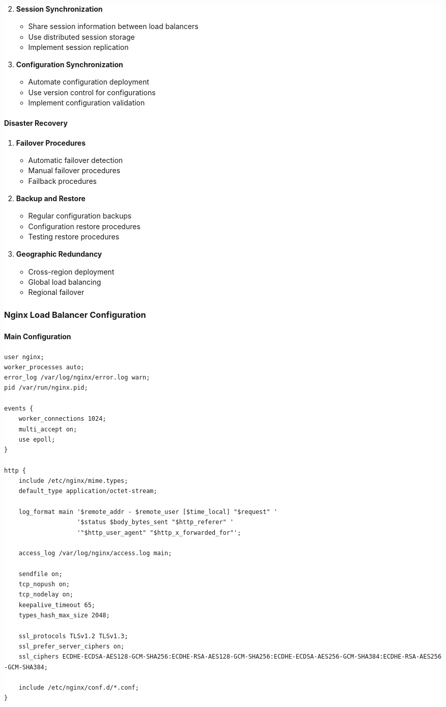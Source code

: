 2. **Session Synchronization**
   - Share session information between load balancers
   - Use distributed session storage
   - Implement session replication

3. **Configuration Synchronization**
   - Automate configuration deployment
   - Use version control for configurations
   - Implement configuration validation

#### Disaster Recovery
1. **Failover Procedures**
   - Automatic failover detection
   - Manual failover procedures
   - Failback procedures

2. **Backup and Restore**
   - Regular configuration backups
   - Configuration restore procedures
   - Testing restore procedures

3. **Geographic Redundancy**
   - Cross-region deployment
   - Global load balancing
   - Regional failover 

### Nginx Load Balancer Configuration

#### Main Configuration
```nginx
user nginx;
worker_processes auto;
error_log /var/log/nginx/error.log warn;
pid /var/run/nginx.pid;

events {
    worker_connections 1024;
    multi_accept on;
    use epoll;
}

http {
    include /etc/nginx/mime.types;
    default_type application/octet-stream;
    
    log_format main '$remote_addr - $remote_user [$time_local] "$request" '
                    '$status $body_bytes_sent "$http_referer" '
                    '"$http_user_agent" "$http_x_forwarded_for"';
    
    access_log /var/log/nginx/access.log main;
    
    sendfile on;
    tcp_nopush on;
    tcp_nodelay on;
    keepalive_timeout 65;
    types_hash_max_size 2048;
    
    ssl_protocols TLSv1.2 TLSv1.3;
    ssl_prefer_server_ciphers on;
    ssl_ciphers ECDHE-ECDSA-AES128-GCM-SHA256:ECDHE-RSA-AES128-GCM-SHA256:ECDHE-ECDSA-AES256-GCM-SHA384:ECDHE-RSA-AES256-GCM-SHA384;
    
    include /etc/nginx/conf.d/*.conf;
}
```
